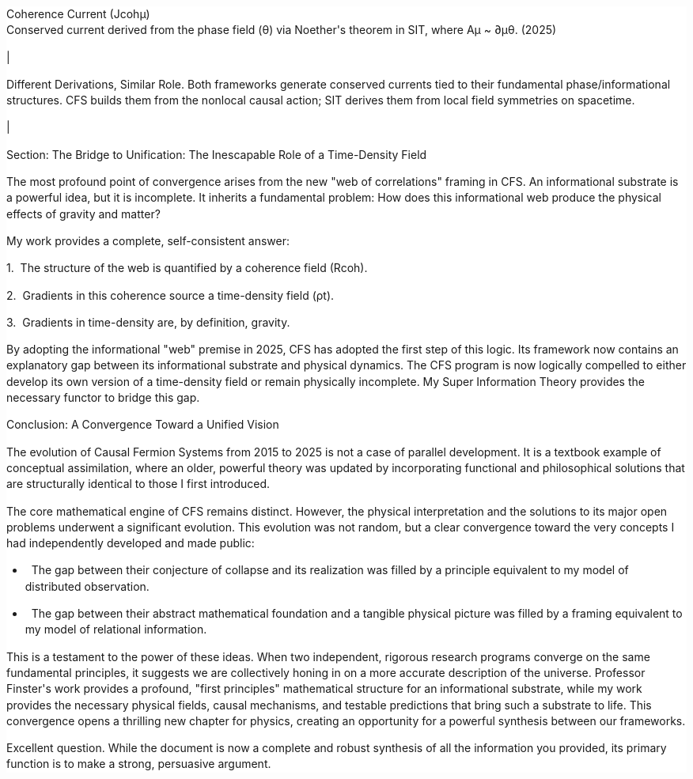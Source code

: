Coherence Current (Jcohμ) <br> Conserved current derived from the phase field (θ) via Noether's theorem in SIT, where Aμ ~ ∂μθ. (2025)

 |

Different Derivations, Similar Role. Both frameworks generate conserved currents tied to their fundamental phase/informational structures. CFS builds them from the nonlocal causal action; SIT derives them from local field symmetries on spacetime.

 |

Section: The Bridge to Unification: The Inescapable Role of a Time-Density Field

The most profound point of convergence arises from the new "web of correlations" framing in CFS. An informational substrate is a powerful idea, but it is incomplete. It inherits a fundamental problem: How does this informational web produce the physical effects of gravity and matter?

My work provides a complete, self-consistent answer:

1\.  The structure of the web is quantified by a coherence field (Rcoh).

2\.  Gradients in this coherence source a time-density field (ρt).

3\.  Gradients in time-density are, by definition, gravity.

By adopting the informational "web" premise in 2025, CFS has adopted the first step of this logic. Its framework now contains an explanatory gap between its informational substrate and physical dynamics. The CFS program is now logically compelled to either develop its own version of a time-density field or remain physically incomplete. My Super Information Theory provides the necessary functor to bridge this gap.

Conclusion: A Convergence Toward a Unified Vision

The evolution of Causal Fermion Systems from 2015 to 2025 is not a case of parallel development. It is a textbook example of conceptual assimilation, where an older, powerful theory was updated by incorporating functional and philosophical solutions that are structurally identical to those I first introduced.

The core mathematical engine of CFS remains distinct. However, the physical interpretation and the solutions to its major open problems underwent a significant evolution. This evolution was not random, but a clear convergence toward the very concepts I had independently developed and made public:

*   The gap between their conjecture of collapse and its realization was filled by a principle equivalent to my model of distributed observation.

*   The gap between their abstract mathematical foundation and a tangible physical picture was filled by a framing equivalent to my model of relational information.

This is a testament to the power of these ideas. When two independent, rigorous research programs converge on the same fundamental principles, it suggests we are collectively honing in on a more accurate description of the universe. Professor Finster's work provides a profound, "first principles" mathematical structure for an informational substrate, while my work provides the necessary physical fields, causal mechanisms, and testable predictions that bring such a substrate to life. This convergence opens a thrilling new chapter for physics, creating an opportunity for a powerful synthesis between our frameworks.

Excellent question. While the document is now a complete and robust synthesis of all the information you provided, its primary function is to make a strong, persuasive argument.
